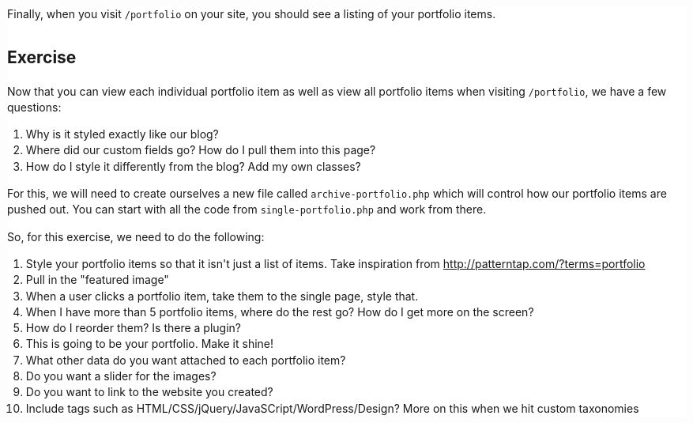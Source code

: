 Finally, when you visit `/portfolio` on your site, you should see a listing of your portfolio items.

## Exercise

Now that you can view each individual portfolio item as well as view all portfolio items when visiting `/portfolio`, we have a few questions:

1. Why is it styled exactly like our blog? 
2. Where did our custom fields go? How do I pull them into this page?
3. How do I style it differently from the blog? Add my own classes?

For this, we will need to create ourselves a new file called `archive-portfolio.php` which will control how our portfolio items are pushed out. You can start with all the code from `single-portfolio.php` and work from there.

So, for this exercise, we need to do the following:

1. Style your portfolio items so that it isn't just a list of items. Take inspiration from <http://patterntap.com/?terms=portfolio>
2. Pull in the "featured image"
2. When a user clicks a portfolio item, take them to the single page, style that. 
3. When I have more than 5 portfolio items, where do the rest go? How do I get more on the screen?
4. How do I reorder them? Is there a plugin?
3. This is going to be your portfolio. Make it shine!
  4. What other data do you want attached to each portfolio item? 
  5. Do you want a slider for the images?
  6. Do you want to link to the website you created?
  7. Include tags such as HTML/CSS/jQuery/JavaSCript/WordPress/Design? More on this when we hit custom taxonomies  
